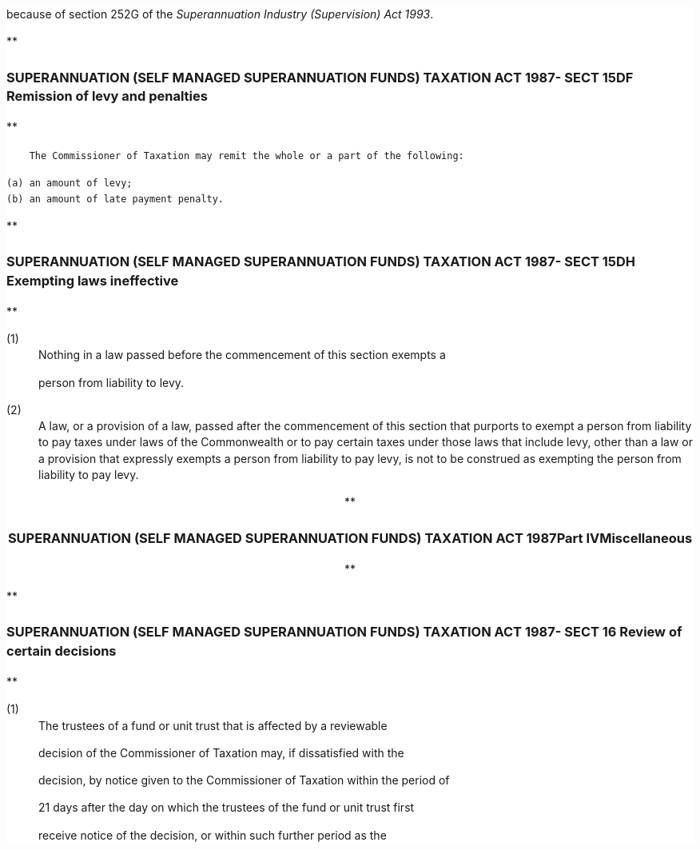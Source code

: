 because of section&#160;252G of the _Superannuation Industry (Supervision) Act 1993_.

 </dl></dl>

**

###  SUPERANNUATION (SELF MANAGED SUPERANNUATION FUNDS) TAXATION ACT 1987- SECT 15DF  Remission of levy and penalties 
**

 <dl compact=""><dl compact="">

		The Commissioner of Taxation may remit the whole or a part of the following:

 </dl></dl>

	(a)	an amount of levy;
 	(b)	an amount of late payment penalty. 

**

###  SUPERANNUATION (SELF MANAGED SUPERANNUATION FUNDS) TAXATION ACT 1987- SECT 15DH  Exempting laws ineffective 
**

 <dl compact=""><dl compact="">

<dt>(1)</dt><dd>Nothing in a law passed before the commencement of this section exempts a

person from liability to levy.</dd> <dt>(2)</dt><dd>A law, or a provision of a law, passed after the commencement of this section that purports to exempt a person from liability to pay taxes under laws of the Commonwealth or to pay certain taxes under those laws that include levy, other than a law or a provision that expressly exempts a person from liability to pay levy, is not to be construed as exempting the person from liability to pay levy. </dd> </dl></dl>

<center>**

###  SUPERANNUATION (SELF MANAGED SUPERANNUATION FUNDS) TAXATION ACT 1987<part>Part&#160;IV&#151;Miscellaneous </part>
**</center>

**

###  SUPERANNUATION (SELF MANAGED SUPERANNUATION FUNDS) TAXATION ACT 1987- SECT 16  Review of certain decisions 
**

 <dl compact=""><dl compact="">

<dt>(1)</dt><dd>The trustees of a fund or unit trust that is affected by a reviewable

decision of the Commissioner of Taxation may, if dissatisfied with the

decision, by notice given to the Commissioner of Taxation within the period of

21 days after the day on which the trustees of the fund or unit trust first

receive notice of the decision, or within such further period as the
